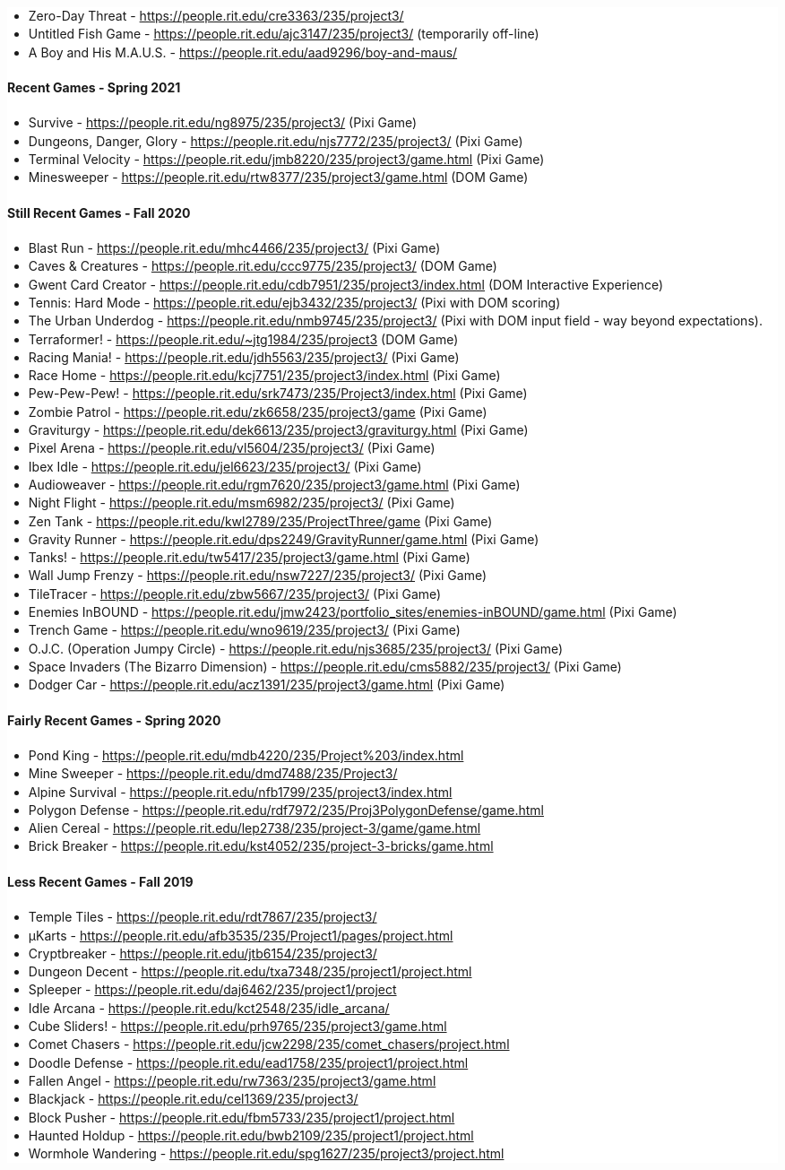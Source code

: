 - Zero-Day Threat - https://people.rit.edu/cre3363/235/project3/
- Untitled Fish Game - https://people.rit.edu/ajc3147/235/project3/ (temporarily off-line)
- A Boy and His M.A.U.S. - https://people.rit.edu/aad9296/boy-and-maus/

#### Recent Games - Spring 2021
- Survive - https://people.rit.edu/ng8975/235/project3/ (Pixi Game)
- Dungeons, Danger, Glory - https://people.rit.edu/njs7772/235/project3/ (Pixi Game)
- Terminal Velocity - https://people.rit.edu/jmb8220/235/project3/game.html (Pixi Game)
- Minesweeper - https://people.rit.edu/rtw8377/235/project3/game.html (DOM Game)

#### Still Recent Games - Fall 2020
- Blast Run - https://people.rit.edu/mhc4466/235/project3/ (Pixi Game)
- Caves & Creatures - https://people.rit.edu/ccc9775/235/project3/ (DOM Game)
- Gwent Card Creator - https://people.rit.edu/cdb7951/235/project3/index.html (DOM Interactive Experience)
- Tennis: Hard Mode - https://people.rit.edu/ejb3432/235/project3/ (Pixi with DOM scoring)
- The Urban Underdog - https://people.rit.edu/nmb9745/235/project3/ (Pixi with DOM input field - way beyond expectations).
- Terraformer! - https://people.rit.edu/~jtg1984/235/project3 (DOM Game)
- Racing Mania! - https://people.rit.edu/jdh5563/235/project3/ (Pixi Game)
- Race Home - https://people.rit.edu/kcj7751/235/project3/index.html (Pixi Game)
- Pew-Pew-Pew! - https://people.rit.edu/srk7473/235/Project3/index.html (Pixi Game)
- Zombie Patrol - https://people.rit.edu/zk6658/235/project3/game (Pixi Game)
- Graviturgy - https://people.rit.edu/dek6613/235/project3/graviturgy.html (Pixi Game)
- Pixel Arena - https://people.rit.edu/vl5604/235/project3/ (Pixi Game)
- Ibex Idle - https://people.rit.edu/jel6623/235/project3/ (Pixi Game)
- Audioweaver - https://people.rit.edu/rgm7620/235/project3/game.html (Pixi Game)
- Night Flight - https://people.rit.edu/msm6982/235/project3/ (Pixi Game)
- Zen Tank - https://people.rit.edu/kwl2789/235/ProjectThree/game (Pixi Game)
- Gravity Runner - https://people.rit.edu/dps2249/GravityRunner/game.html (Pixi Game)
- Tanks! - https://people.rit.edu/tw5417/235/project3/game.html (Pixi Game) 
- Wall Jump Frenzy - https://people.rit.edu/nsw7227/235/project3/ (Pixi Game)
- TileTracer - https://people.rit.edu/zbw5667/235/project3/ (Pixi Game)
- Enemies InBOUND - https://people.rit.edu/jmw2423/portfolio_sites/enemies-inBOUND/game.html (Pixi Game)
- Trench Game - https://people.rit.edu/wno9619/235/project3/ (Pixi Game)
- O.J.C. (Operation Jumpy Circle) - https://people.rit.edu/njs3685/235/project3/ (Pixi Game)
- Space Invaders (The Bizarro Dimension) - https://people.rit.edu/cms5882/235/project3/ (Pixi Game) 
- Dodger Car - https://people.rit.edu/acz1391/235/project3/game.html (Pixi Game)


#### Fairly Recent Games - Spring 2020
- Pond King - https://people.rit.edu/mdb4220/235/Project%203/index.html
- Mine Sweeper - https://people.rit.edu/dmd7488/235/Project3/
- Alpine Survival - https://people.rit.edu/nfb1799/235/project3/index.html
- Polygon Defense - https://people.rit.edu/rdf7972/235/Proj3PolygonDefense/game.html
- Alien Cereal - https://people.rit.edu/lep2738/235/project-3/game/game.html
- Brick Breaker - https://people.rit.edu/kst4052/235/project-3-bricks/game.html

#### Less Recent Games - Fall 2019
- Temple Tiles - https://people.rit.edu/rdt7867/235/project3/
- &mu;Karts - https://people.rit.edu/afb3535/235/Project1/pages/project.html
- Cryptbreaker - https://people.rit.edu/jtb6154/235/project3/
- Dungeon Decent - https://people.rit.edu/txa7348/235/project1/project.html
- Spleeper - https://people.rit.edu/daj6462/235/project1/project
- Idle Arcana - https://people.rit.edu/kct2548/235/idle_arcana/
- Cube Sliders! - https://people.rit.edu/prh9765/235/project3/game.html
- Comet Chasers - https://people.rit.edu/jcw2298/235/comet_chasers/project.html
- Doodle Defense - https://people.rit.edu/ead1758/235/project1/project.html
- Fallen Angel - https://people.rit.edu/rw7363/235/project3/game.html
- Blackjack - https://people.rit.edu/cel1369/235/project3/
- Block Pusher - https://people.rit.edu/fbm5733/235/project1/project.html
- Haunted Holdup - https://people.rit.edu/bwb2109/235/project1/project.html
- Wormhole Wandering - https://people.rit.edu/spg1627/235/project3/project.html 